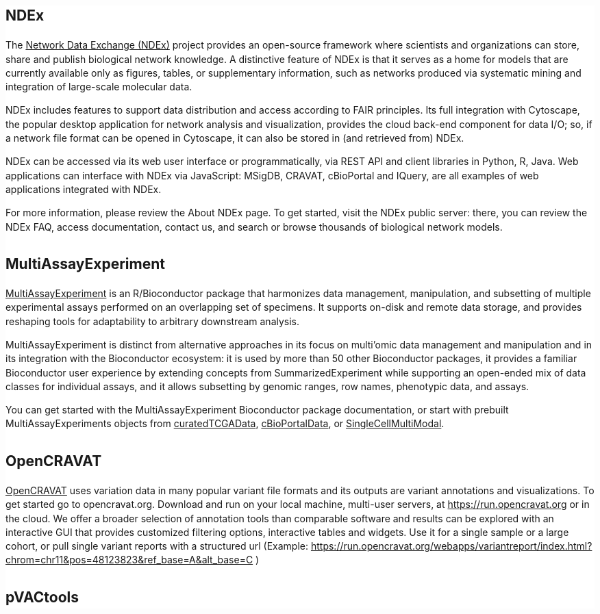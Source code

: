 ## NDEx

The [Network Data Exchange (NDEx)](https://www.ndexbio.org/#/) project provides an open-source framework where scientists and organizations can store, share and publish biological network knowledge. A distinctive feature of NDEx is that it serves as a home for models that are currently available only as figures, tables, or supplementary information, such as networks produced via systematic mining and integration of large-scale molecular data.

NDEx includes features to support data distribution and access according to FAIR principles. Its full integration with Cytoscape, the popular desktop application for network analysis and visualization, provides the cloud back-end component for data I/O; so, if a network file format can be opened in Cytoscape, it can also be stored in (and retrieved from) NDEx.

NDEx can be accessed via its web user interface or programmatically, via REST API and client libraries in Python, R, Java. Web applications can interface with NDEx via JavaScript: MSigDB, CRAVAT, cBioPortal and IQuery, are all examples of web applications integrated with NDEx.

For more information, please review the About NDEx page.
To get started, visit the NDEx public server: there, you can review the NDEx FAQ, access documentation, contact us, and search or browse thousands of biological network models.

## MultiAssayExperiment

[MultiAssayExperiment](https://bioconductor.org/packages/MultiAssayExperiment/) is an R/Bioconductor package that harmonizes data management, manipulation, and subsetting of multiple experimental assays performed on an overlapping set of specimens. It supports on-disk and remote data storage, and provides reshaping tools for adaptability to arbitrary downstream analysis.

MultiAssayExperiment is distinct from alternative approaches in its focus on multi’omic data management and manipulation and in its integration with the Bioconductor ecosystem: it is used by more than 50 other Bioconductor packages, it provides a familiar Bioconductor user experience by extending concepts from SummarizedExperiment while supporting an open-ended mix of data classes for individual assays, and it allows subsetting by genomic ranges, row names, phenotypic data, and assays.

You can get started with the MultiAssayExperiment Bioconductor package documentation, or start with prebuilt MultiAssayExperiments objects from [curatedTCGAData](https://bioconductor.org/packages/curatedTCGAData/), [cBioPortalData](https://bioconductor.org/packages/cBioPortalData/), or [SingleCellMultiModal](https://bioconductor.org/packages/SingleCellMultiModal/).

## OpenCRAVAT

[OpenCRAVAT](https://run.opencravat.org) uses variation data in many popular variant file formats and its outputs are variant annotations and visualizations.  To get started go to opencravat.org.  Download and run on your local machine, multi-user servers, at https://run.opencravat.org or in the cloud. We offer a broader selection of annotation tools than comparable software and results can be explored with an interactive GUI that provides customized filtering options, interactive tables and widgets.  Use it for a single sample or a large cohort, or pull single variant reports with a structured url (Example: https://run.opencravat.org/webapps/variantreport/index.html?chrom=chr11&pos=48123823&ref_base=A&alt_base=C )

## pVACtools
